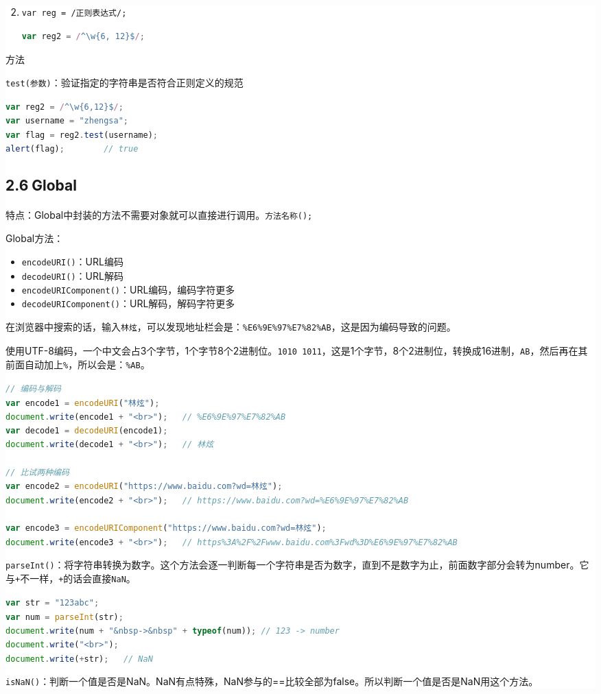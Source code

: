 2. `var reg = /正则表达式/;`

   ```javascript
   var reg2 = /^\w{6, 12}$/;
   ```

方法

`test(参数)`：验证指定的字符串是否符合正则定义的规范

```javascript
var reg2 = /^\w{6,12}$/;
var username = "zhengsa";
var flag = reg2.test(username);
alert(flag);		// true
```

## 2.6 Global

特点：Global中封装的方法不需要对象就可以直接进行调用。`方法名称();`

Global方法：

- `encodeURI()`：URL编码
- `decodeURI()`：URL解码
- `encodeURIComponent()`：URL编码，编码字符更多
- `decodeURIComponent()`：URL解码，解码字符更多

在浏览器中搜索的话，输入`林炫`，可以发现地址栏会是：`%E6%9E%97%E7%82%AB`，这是因为编码导致的问题。

使用UTF-8编码，一个中文会占3个字节，1个字节8个2进制位。`1010 1011`，这是1个字节，8个2进制位，转换成16进制，`AB`，然后再在其前面自动加上`%`，所以会是：`%AB`。

```javascript
// 编码与解码
var encode1 = encodeURI("林炫");
document.write(encode1 + "<br>");	// %E6%9E%97%E7%82%AB
var decode1 = decodeURI(encode1);
document.write(decode1 + "<br>");	// 林炫

// 比试两种编码
var encode2 = encodeURI("https://www.baidu.com?wd=林炫");
document.write(encode2 + "<br>");	// https://www.baidu.com?wd=%E6%9E%97%E7%82%AB

var encode3 = encodeURIComponent("https://www.baidu.com?wd=林炫");
document.write(encode3 + "<br>");	// https%3A%2F%2Fwww.baidu.com%3Fwd%3D%E6%9E%97%E7%82%AB
```

`parseInt()`：将字符串转换为数字。这个方法会逐一判断每一个字符串是否为数字，直到不是数字为止，前面数字部分会转为number。它与`+`不一样，`+`的话会直接`NaN`。

```javascript
var str = "123abc";
var num = parseInt(str);
document.write(num + "&nbsp->&nbsp" + typeof(num));	// 123 -> number
document.write("<br>");
document.write(+str);	// NaN
```

`isNaN()`：判断一个值是否是NaN。NaN有点特殊，NaN参与的==比较全部为false。所以判断一个值是否是NaN用这个方法。
